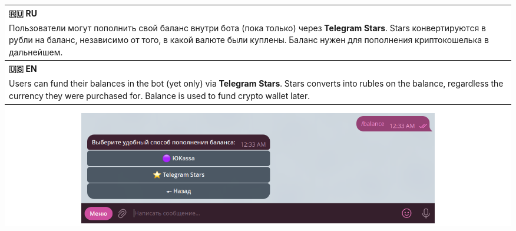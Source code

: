 <table>
  <tr>
    <th align="left">🇷🇺 RU</th>
  </tr>
  <tr>
    <td>
      Пользователи могут пополнить свой баланс внутри бота (пока только) через <b>Telegram Stars</b>. Stars конвертируются в рубли на баланс, независимо от того, в какой валюте были куплены. Баланс нужен для пополнения криптокошелька в дальнейшем.
    </td>
  </tr>
  <tr>
    <th align="left">🇺🇸 EN</th>
  </tr>
  <tr>
    <td>
      Users can fund their balances in the bot (yet only) via <b>Telegram Stars</b>. Stars converts into rubles on the balance, regardless the currency they were purchased for. Balance is used to fund crypto wallet later.
    </td>
  </tr>
</table>


<div align="center">
<img src="screenshots/4.png" alt="screenshot_4" width="600">